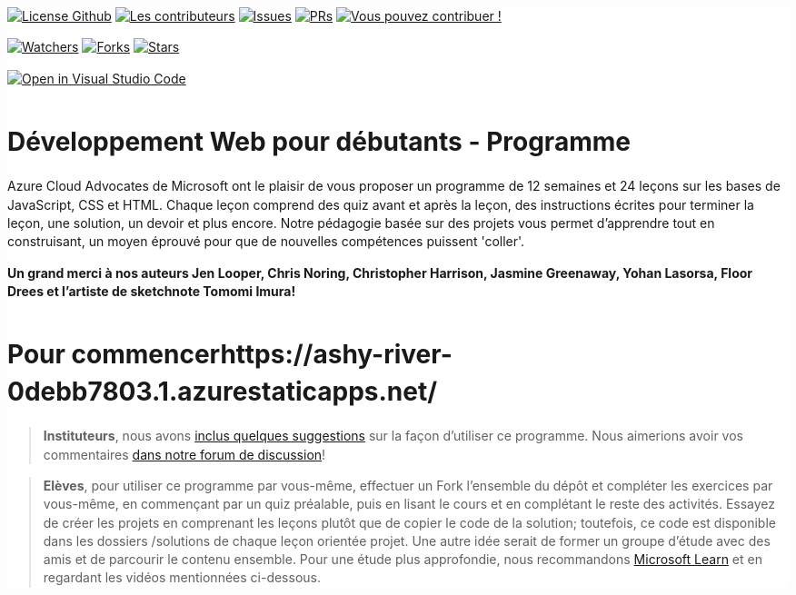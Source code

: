 [![License Github](https://img.shields.io/github/license/microsoft/Web-Dev-For-Beginners.svg)](https://github.com/microsoft/Web-Dev-For-Beginners/blob/master/LICENSE)
[![Les contributeurs](https://img.shields.io/github/contributors/microsoft/Web-Dev-For-Beginners.svg)](https://GitHub.com/microsoft/Web-Dev-For-Beginners/graphs/contributors/)
[![Issues](https://img.shields.io/github/issues/microsoft/Web-Dev-For-Beginners.svg)](https://GitHub.com/microsoft/Web-Dev-For-Beginners/issues/)
[![PRs](https://img.shields.io/github/issues-pr/microsoft/Web-Dev-For-Beginners.svg)](https://GitHub.com/microsoft/Web-Dev-For-Beginners/pulls/)
[![Vous pouvez contribuer !](https://img.shields.io/badge/PRs-welcome-brightgreen.svg?style=flat-square)](http://makeapullrequest.com)

[![Watchers](https://img.shields.io/github/watchers/microsoft/Web-Dev-For-Beginners.svg?style=social&label=Watch&maxAge=2592000)](https://GitHub.com/microsoft/Web-Dev-For-Beginners/watchers/)
[![Forks](https://img.shields.io/github/forks/microsoft/Web-Dev-For-Beginners.svg?style=social&label=Fork&maxAge=2592000)](https://GitHub.com/microsoft/Web-Dev-For-Beginners/network/)
[![Stars](https://img.shields.io/github/stars/microsoft/Web-Dev-For-Beginners.svg?style=social&label=Star&maxAge=2592000)](https://GitHub.com/microsoft/Web-Dev-For-Beginners/stargazers/)

[![Open in Visual Studio Code](https://img.shields.io/badge/Open%20in%20Visual%20Studio%20Code-007ACC?logo=visualstudiocode&logoColor=fff&style=flat)](https://open.vscode.dev/microsoft/Web-Dev-For-Beginners)

# Développement Web pour débutants - Programme

Azure Cloud Advocates de Microsoft ont le plaisir de vous proposer un programme de 12 semaines et 24 leçons sur les bases de JavaScript, CSS et HTML. Chaque leçon comprend des quiz avant et après la leçon, des instructions écrites pour terminer la leçon, une solution, un devoir et plus encore. Notre pédagogie basée sur des projets vous permet d’apprendre tout en construisant, un moyen éprouvé pour que de nouvelles compétences puissent 'coller'.

**Un grand merci à nos auteurs Jen Looper, Chris Noring, Christopher Harrison, Jasmine Greenaway, Yohan Lasorsa, Floor Drees et l’artiste de sketchnote Tomomi Imura!**

# Pour commencerhttps://ashy-river-0debb7803.1.azurestaticapps.net/

> **Instituteurs**, nous avons [inclus quelques suggestions](for-teachers.fr.md) sur la façon d’utiliser ce programme. Nous aimerions avoir vos commentaires [dans notre forum de discussion](https://github.com/microsoft/Web-Dev-For-Beginners/discussions/categories/teacher-corner)!

> **Elèves**, pour utiliser ce programme par vous-même, effectuer un Fork l’ensemble du dépôt et compléter les exercices par vous-même, en commençant par un quiz préalable, puis en lisant le cours et en complétant le reste des activités. Essayez de créer les projets en comprenant les leçons plutôt que de copier le code de la solution; toutefois, ce code est disponible dans les dossiers /solutions de chaque leçon orientée projet. Une autre idée serait de former un groupe d’étude avec des amis et de parcourir le contenu ensemble. Pour une étude plus approfondie, nous recommandons [Microsoft Learn](https://docs.microsoft.com/users/jenlooper-2911/collections/jg2gax8pzd6o81?WT.mc_id=academic-13441-cxa) et en regardant les vidéos mentionnées ci-dessous.
